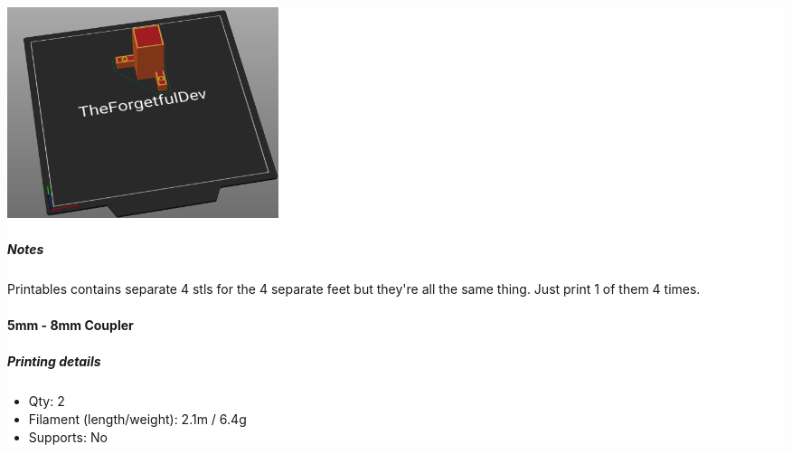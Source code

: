 <a href="images/foot.png"><img src="images/foot.png" width=300 /></a>
##### Notes
Printables contains separate 4 stls for the 4 separate feet but they're all the same thing. Just print 1 of them 4 times. 

#### 5mm - 8mm Coupler
##### Printing details
  - Qty: 2
  - Filament (length/weight): 2.1m / 6.4g
  - Supports: No
